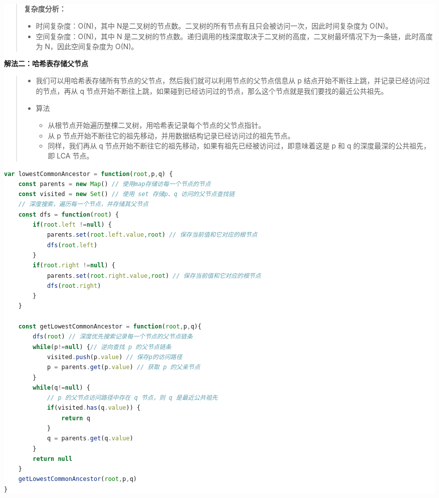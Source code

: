 ```js
```

>  **复杂度分析：**
>
>  - 时间复杂度：O(N)，其中 N是二叉树的节点数。二叉树的所有节点有且只会被访问一次，因此时间复杂度为 O(N)。
>  - 空间复杂度：O(N)，其中 N 是二叉树的节点数。递归调用的栈深度取决于二叉树的高度，二叉树最坏情况下为一条链，此时高度为 N，因此空间复杂度为 O(N)。



**解法二：哈希表存储父节点**

> * 我们可以用哈希表存储所有节点的父节点，然后我们就可以利用节点的父节点信息从 p 结点开始不断往上跳，并记录已经访问过的节点，再从 q 节点开始不断往上跳，如果碰到已经访问过的节点，那么这个节点就是我们要找的最近公共祖先。
>
> * 算法
>   * 从根节点开始遍历整棵二叉树，用哈希表记录每个节点的父节点指针。
>   * 从 p 节点开始不断往它的祖先移动，并用数据结构记录已经访问过的祖先节点。
>   * 同样，我们再从 q 节点开始不断往它的祖先移动，如果有祖先已经被访问过，即意味着这是 p 和 q 的深度最深的公共祖先，即 LCA 节点。

```js
var lowestCommonAncestor = function(root,p,q) {
    const parents = new Map() // 使用map存储访每一个节点的节点
    const visited = new Set() // 使用 set 存储p、q 访问的父节点查找链
    // 深度搜索，遍历每一个节点，并存储其父节点
    const dfs = function(root) {
        if(root.left !=null) {
            parents.set(root.left.value,root) // 保存当前值和它对应的根节点
            dfs(root.left)
        }
        if(root.right !=null) {
            parents.set(root.right.value,root) // 保存当前值和它对应的根节点
            dfs(root.right)
        }
    }
    
    const getLowestCommonAncestor = function(root,p,q){
        dfs(root) // 深度优先搜索记录每一个节点的父节点链条
        while(p!=null) {// 逆向查找 p 的父节点链条
            visited.push(p.value) // 保存p的访问路径
            p = parents.get(p.value) // 获取 p 的父亲节点
        }
        while(q!=null) {
            // p 的父节点访问路径中存在 q 节点，则 q 是最近公共祖先
            if(visited.has(q.value)) {
                return q
            }
            q = parents.get(q.value)
        }
        return null
    }
    getLowestCommonAncestor(root,p,q)
}
```
